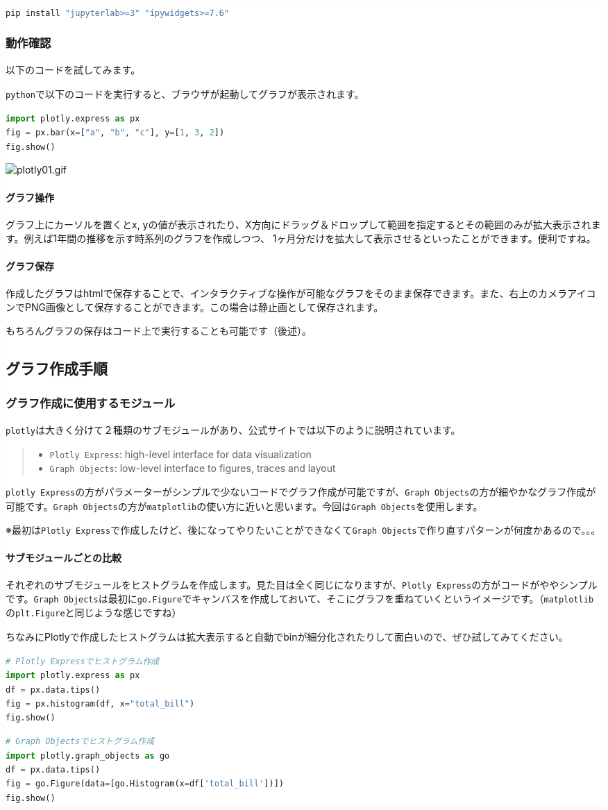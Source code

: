 ```bash
pip install "jupyterlab>=3" "ipywidgets>=7.6"
```

### 動作確認
以下のコードを試してみます。

`python`で以下のコードを実行すると、ブラウザが起動してグラフが表示されます。

```python
import plotly.express as px
fig = px.bar(x=["a", "b", "c"], y=[1, 3, 2])
fig.show()
```
<img src="/images/20221116a/plotly01.gif" alt="plotly01.gif" width="765" height="448" loading="lazy">

#### グラフ操作
グラフ上にカーソルを置くとx, yの値が表示されたり、X方向にドラッグ＆ドロップして範囲を指定するとその範囲のみが拡大表示されます。例えば1年間の推移を示す時系列のグラフを作成しつつ、 1ヶ月分だけを拡大して表示させるといったことができます。便利ですね。

#### グラフ保存
作成したグラフはhtmlで保存することで、インタラクティブな操作が可能なグラフをそのまま保存できます。また、右上のカメラアイコンでPNG画像として保存することができます。この場合は静止画として保存されます。

もちろんグラフの保存はコード上で実行することも可能です（後述）。

## グラフ作成手順

### グラフ作成に使用するモジュール
`plotly`は大きく分けて２種類のサブモジュールがあり、公式サイトでは以下のように説明されています。

>- `Plotly Express`: high-level interface for data visualization
>- `Graph Objects`: low-level interface to figures, traces and layout

`plotly Express`の方がパラメーターがシンプルで少ないコードでグラフ作成が可能ですが、`Graph Objects`の方が細やかなグラフ作成が可能です。`Graph Objects`の方が`matplotlib`の使い方に近いと思います。今回は`Graph Objects`を使用します。

※最初は`Plotly Express`で作成したけど、後になってやりたいことができなくて`Graph Objects`で作り直すパターンが何度かあるので。。。

#### サブモジュールごとの比較
それぞれのサブモジュールをヒストグラムを作成します。見た目は全く同じになりますが、`Plotly Express`の方がコードがややシンプルです。`Graph Objects`は最初に`go.Figure`でキャンバスを作成しておいて、そこにグラフを重ねていくというイメージです。（`matplotlib`の`plt.Figure`と同じような感じですね）

ちなみにPlotlyで作成したヒストグラムは拡大表示すると自動でbinが細分化されたりして面白いので、ぜひ試してみてください。

```python
# Plotly Expressでヒストグラム作成
import plotly.express as px
df = px.data.tips()
fig = px.histogram(df, x="total_bill")
fig.show()
```

```python
# Graph Objectsでヒストグラム作成
import plotly.graph_objects as go
df = px.data.tips()
fig = go.Figure(data=[go.Histogram(x=df['total_bill'])])
fig.show()
```
